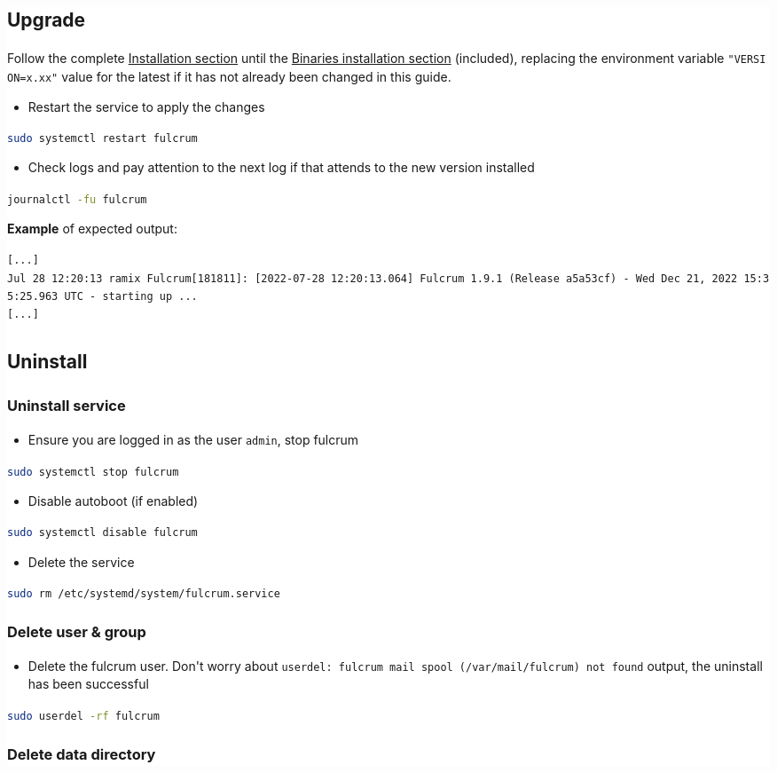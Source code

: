 ## Upgrade

Follow the complete [Installation section](electrum-server.md#installation) until the [Binaries installation section](electrum-server.md#binaries-installation) (included), replacing the environment variable `"VERSION=x.xx"` value for the latest if it has not already been changed in this guide.

* Restart the service to apply the changes

```sh
sudo systemctl restart fulcrum
```

* Check logs and pay attention to the next log if that attends to the new version installed

```sh
journalctl -fu fulcrum
```

**Example** of expected output:

```
[...]
Jul 28 12:20:13 ramix Fulcrum[181811]: [2022-07-28 12:20:13.064] Fulcrum 1.9.1 (Release a5a53cf) - Wed Dec 21, 2022 15:35:25.963 UTC - starting up ...
[...]
```

## Uninstall

### Uninstall service

* Ensure you are logged in as the user `admin`, stop fulcrum

```sh
sudo systemctl stop fulcrum
```

* Disable autoboot (if enabled)

```sh
sudo systemctl disable fulcrum
```

* Delete the service

```sh
sudo rm /etc/systemd/system/fulcrum.service
```

### Delete user & group

* Delete the fulcrum user. Don't worry about `userdel: fulcrum mail spool (/var/mail/fulcrum) not found` output, the uninstall has been successful

```sh
sudo userdel -rf fulcrum
```

### Delete data directory


[^1]: Check this
[^2]: Accommodate this